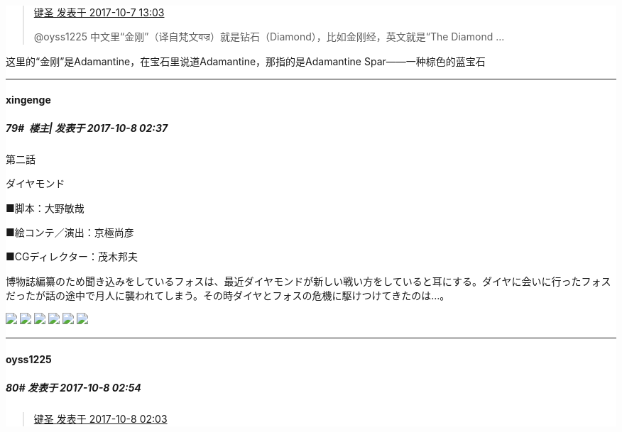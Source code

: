 

<blockquote><a href="httphttps://bbs.saraba1st.com/2b/forum.php?mod=redirect&amp;goto=findpost&amp;pid=37421520&amp;ptid=1522030" target="_blank">键圣 发表于 2017-10-7 13:03</a>

@oyss1225 中文里“金刚”（译自梵文वज्र）就是钻石（Diamond），比如金刚经，英文就是“The Diamond ...</blockquote>
这里的“金刚”是Adamantine，在宝石里说道Adamantine，那指的是Adamantine Spar——一种棕色的蓝宝石







*****

####  xingenge  
##### 79#         楼主| 发表于 2017-10-8 02:37




第二話

ダイヤモンド


■脚本：大野敏哉

■絵コンテ／演出：京極尚彦

■CGディレクター：茂木邦夫


博物誌編纂のため聞き込みをしているフォスは、最近ダイヤモンドが新しい戦い方をしていると耳にする。ダイヤに会いに行ったフォスだったが話の途中で月人に襲われてしまう。その時ダイヤとフォスの危機に駆けつけてきたのは…。

<img src="http://wx2.sinaimg.cn/large/740ca5e5gy1fka91z27i5j20ka0bftam.jpg" referrerpolicy="no-referrer">
<img src="http://wx1.sinaimg.cn/large/740ca5e5gy1fka91zy3h0j20ka0bfq53.jpg" referrerpolicy="no-referrer">
<img src="http://wx4.sinaimg.cn/large/740ca5e5gy1fka91zhs0pj20ka0bfmzm.jpg" referrerpolicy="no-referrer">
<img src="http://wx2.sinaimg.cn/large/740ca5e5gy1fka920qvl8j20ka0bfdj1.jpg" referrerpolicy="no-referrer">
<img src="http://wx2.sinaimg.cn/large/740ca5e5gy1fka921dqsej20ka0bfmzp.jpg" referrerpolicy="no-referrer">
<img src="http://wx2.sinaimg.cn/large/740ca5e5gy1fka9222lcqj20ka0bfwg1.jpg" referrerpolicy="no-referrer">









*****

####  oyss1225  
##### 80#       发表于 2017-10-8 02:54



<blockquote><a href="httphttps://bbs.saraba1st.com/2b/forum.php?mod=redirect&amp;goto=findpost&amp;pid=37421520&amp;ptid=1522030" target="_blank">键圣 发表于 2017-10-8 02:03</a>
